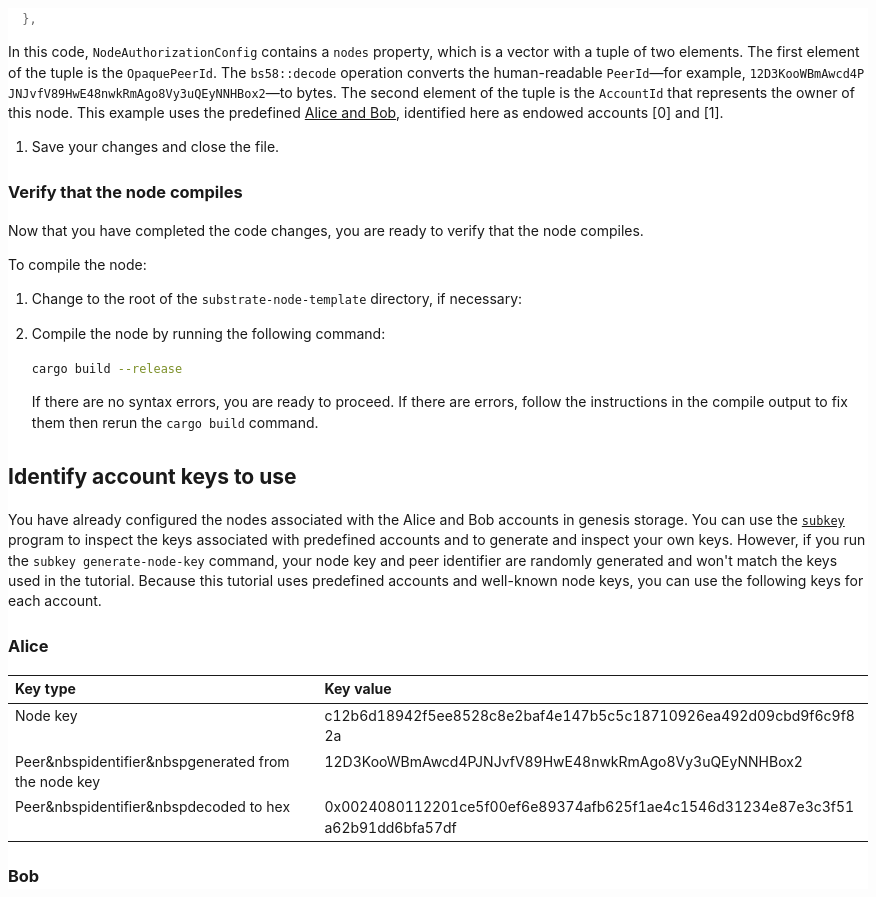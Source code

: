    ```rust
     },
   ```

   In this code, `NodeAuthorizationConfig` contains a `nodes` property, which is a vector with a tuple of two elements.
   The first element of the tuple is the `OpaquePeerId`.
   The `bs58::decode` operation converts the human-readable `PeerId`—for example, `12D3KooWBmAwcd4PJNJvfV89HwE48nwkRmAgo8Vy3uQEyNNHBox2`—to bytes.
   The second element of the tuple is the `AccountId` that represents the owner of this node.
   This example uses the predefined [Alice and Bob](/reference/command-line-tools/subkey/#well-known-keys), identified here as endowed accounts [0] and [1].

1. Save your changes and close the file.

### Verify that the node compiles

Now that you have completed the code changes, you are ready to verify that the node compiles.

To compile the node:

1. Change to the root of the `substrate-node-template` directory, if necessary:

1. Compile the node by running the following command:

   ```bash
   cargo build --release
   ```

   If there are no syntax errors, you are ready to proceed.
   If there are errors, follow the instructions in the compile output to fix them then rerun the `cargo build` command.

## Identify account keys to use

You have already configured the nodes associated with the Alice and Bob accounts in genesis storage.
You can use the [`subkey`](/reference/command-line-tools/subkey/) program to inspect the keys associated with predefined accounts and to generate and inspect your own keys.
However, if you run the `subkey generate-node-key` command, your node key and peer identifier are randomly generated and won't match the keys used in the tutorial.
Because this tutorial uses predefined accounts and well-known node keys, you can use the following keys for each account.

### Alice

| Key type | Key value |
| :------- | :-------------------------------------------------------------|
| Node key | c12b6d18942f5ee8528c8e2baf4e147b5c5c18710926ea492d09cbd9f6c9f82a |
| Peer&nbspidentifier&nbspgenerated from the node key | 12D3KooWBmAwcd4PJNJvfV89HwE48nwkRmAgo8Vy3uQEyNNHBox2 |
| Peer&nbspidentifier&nbspdecoded to hex | 0x0024080112201ce5f00ef6e89374afb625f1ae4c1546d31234e87e3c3f51a62b91dd6bfa57df |

### Bob
